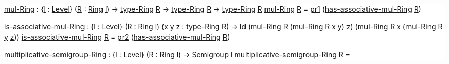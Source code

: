 <a id="mul-Ring"></a><a id="3293" href="rings.rings.html#3293" class="Function">mul-Ring</a> <a id="3302" class="Symbol">:</a>
  <a id="3306" class="Symbol">{</a><a id="3307" href="rings.rings.html#3307" class="Bound">l</a> <a id="3309" class="Symbol">:</a> <a id="3311" href="Agda.Primitive.html#597" class="Postulate">Level</a><a id="3316" class="Symbol">}</a> <a id="3318" class="Symbol">(</a><a id="3319" href="rings.rings.html#3319" class="Bound">R</a> <a id="3321" class="Symbol">:</a> <a id="3323" href="rings.rings.html#532" class="Function">Ring</a> <a id="3328" href="rings.rings.html#3307" class="Bound">l</a><a id="3329" class="Symbol">)</a> <a id="3331" class="Symbol">→</a> <a id="3333" href="rings.rings.html#865" class="Function">type-Ring</a> <a id="3343" href="rings.rings.html#3319" class="Bound">R</a> <a id="3345" class="Symbol">→</a> <a id="3347" href="rings.rings.html#865" class="Function">type-Ring</a> <a id="3357" href="rings.rings.html#3319" class="Bound">R</a> <a id="3359" class="Symbol">→</a> <a id="3361" href="rings.rings.html#865" class="Function">type-Ring</a> <a id="3371" href="rings.rings.html#3319" class="Bound">R</a>
<a id="3373" href="rings.rings.html#3293" class="Function">mul-Ring</a> <a id="3382" href="rings.rings.html#3382" class="Bound">R</a> <a id="3384" class="Symbol">=</a> <a id="3386" href="foundation-core.dependent-pair-types.html#592" class="Field">pr1</a> <a id="3390" class="Symbol">(</a><a id="3391" href="rings.rings.html#3158" class="Function">has-associative-mul-Ring</a> <a id="3416" href="rings.rings.html#3382" class="Bound">R</a><a id="3417" class="Symbol">)</a>

<a id="is-associative-mul-Ring"></a><a id="3420" href="rings.rings.html#3420" class="Function">is-associative-mul-Ring</a> <a id="3444" class="Symbol">:</a>
  <a id="3448" class="Symbol">{</a><a id="3449" href="rings.rings.html#3449" class="Bound">l</a> <a id="3451" class="Symbol">:</a> <a id="3453" href="Agda.Primitive.html#597" class="Postulate">Level</a><a id="3458" class="Symbol">}</a> <a id="3460" class="Symbol">(</a><a id="3461" href="rings.rings.html#3461" class="Bound">R</a> <a id="3463" class="Symbol">:</a> <a id="3465" href="rings.rings.html#532" class="Function">Ring</a> <a id="3470" href="rings.rings.html#3449" class="Bound">l</a><a id="3471" class="Symbol">)</a> <a id="3473" class="Symbol">(</a><a id="3474" href="rings.rings.html#3474" class="Bound">x</a> <a id="3476" href="rings.rings.html#3476" class="Bound">y</a> <a id="3478" href="rings.rings.html#3478" class="Bound">z</a> <a id="3480" class="Symbol">:</a> <a id="3482" href="rings.rings.html#865" class="Function">type-Ring</a> <a id="3492" href="rings.rings.html#3461" class="Bound">R</a><a id="3493" class="Symbol">)</a> <a id="3495" class="Symbol">→</a>
  <a id="3499" href="foundation-core.identity-types.html#641" class="Datatype">Id</a> <a id="3502" class="Symbol">(</a><a id="3503" href="rings.rings.html#3293" class="Function">mul-Ring</a> <a id="3512" href="rings.rings.html#3461" class="Bound">R</a> <a id="3514" class="Symbol">(</a><a id="3515" href="rings.rings.html#3293" class="Function">mul-Ring</a> <a id="3524" href="rings.rings.html#3461" class="Bound">R</a> <a id="3526" href="rings.rings.html#3474" class="Bound">x</a> <a id="3528" href="rings.rings.html#3476" class="Bound">y</a><a id="3529" class="Symbol">)</a> <a id="3531" href="rings.rings.html#3478" class="Bound">z</a><a id="3532" class="Symbol">)</a> <a id="3534" class="Symbol">(</a><a id="3535" href="rings.rings.html#3293" class="Function">mul-Ring</a> <a id="3544" href="rings.rings.html#3461" class="Bound">R</a> <a id="3546" href="rings.rings.html#3474" class="Bound">x</a> <a id="3548" class="Symbol">(</a><a id="3549" href="rings.rings.html#3293" class="Function">mul-Ring</a> <a id="3558" href="rings.rings.html#3461" class="Bound">R</a> <a id="3560" href="rings.rings.html#3476" class="Bound">y</a> <a id="3562" href="rings.rings.html#3478" class="Bound">z</a><a id="3563" class="Symbol">))</a>
<a id="3566" href="rings.rings.html#3420" class="Function">is-associative-mul-Ring</a> <a id="3590" href="rings.rings.html#3590" class="Bound">R</a> <a id="3592" class="Symbol">=</a> <a id="3594" href="foundation-core.dependent-pair-types.html#604" class="Field">pr2</a> <a id="3598" class="Symbol">(</a><a id="3599" href="rings.rings.html#3158" class="Function">has-associative-mul-Ring</a> <a id="3624" href="rings.rings.html#3590" class="Bound">R</a><a id="3625" class="Symbol">)</a>

<a id="multiplicative-semigroup-Ring"></a><a id="3628" href="rings.rings.html#3628" class="Function">multiplicative-semigroup-Ring</a> <a id="3658" class="Symbol">:</a>
  <a id="3662" class="Symbol">{</a><a id="3663" href="rings.rings.html#3663" class="Bound">l</a> <a id="3665" class="Symbol">:</a> <a id="3667" href="Agda.Primitive.html#597" class="Postulate">Level</a><a id="3672" class="Symbol">}</a> <a id="3674" class="Symbol">(</a><a id="3675" href="rings.rings.html#3675" class="Bound">R</a> <a id="3677" class="Symbol">:</a> <a id="3679" href="rings.rings.html#532" class="Function">Ring</a> <a id="3684" href="rings.rings.html#3663" class="Bound">l</a><a id="3685" class="Symbol">)</a> <a id="3687" class="Symbol">→</a> <a id="3689" href="groups.abstract-groups.html#951" class="Function">Semigroup</a> <a id="3699" href="rings.rings.html#3663" class="Bound">l</a>
<a id="3701" href="rings.rings.html#3628" class="Function">multiplicative-semigroup-Ring</a> <a id="3731" href="rings.rings.html#3731" class="Bound">R</a> <a id="3733" class="Symbol">=</a>